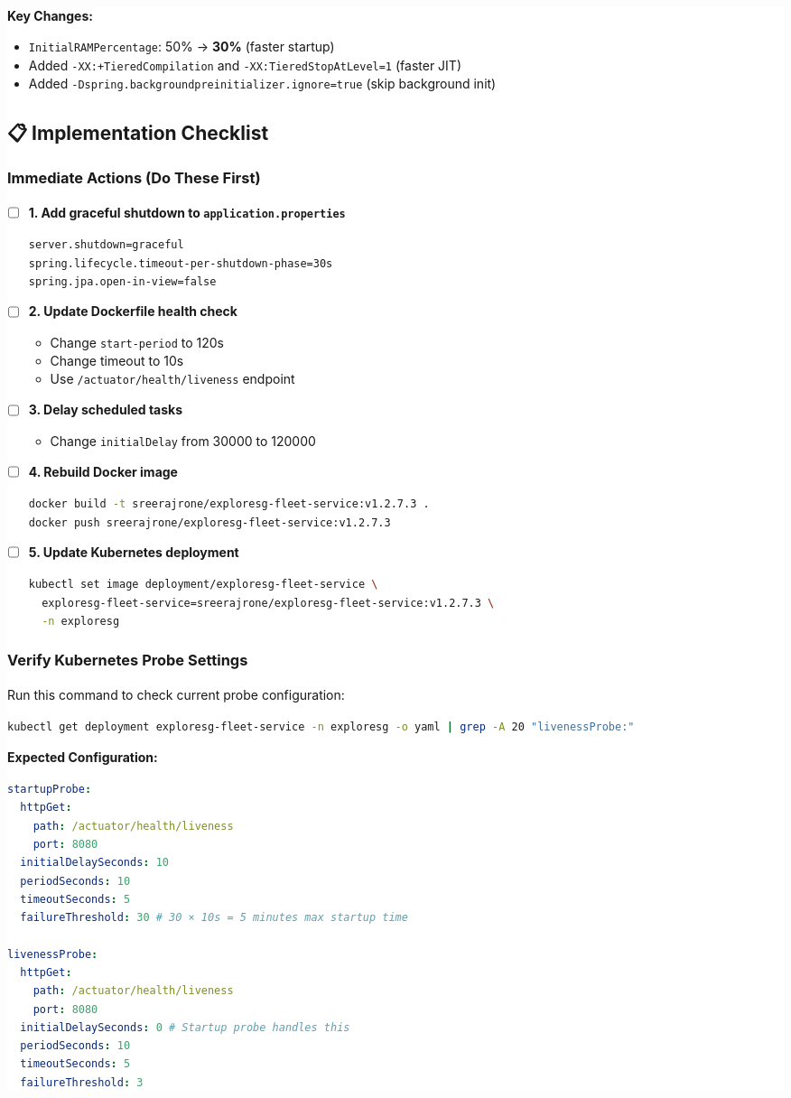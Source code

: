 **Key Changes:**

- `InitialRAMPercentage`: 50% → **30%** (faster startup)
- Added `-XX:+TieredCompilation` and `-XX:TieredStopAtLevel=1` (faster JIT)
- Added `-Dspring.backgroundpreinitializer.ignore=true` (skip background init)

## 📋 Implementation Checklist

### Immediate Actions (Do These First)

- [ ] **1. Add graceful shutdown to `application.properties`**

  ```properties
  server.shutdown=graceful
  spring.lifecycle.timeout-per-shutdown-phase=30s
  spring.jpa.open-in-view=false
  ```

- [ ] **2. Update Dockerfile health check**

  - Change `start-period` to 120s
  - Change timeout to 10s
  - Use `/actuator/health/liveness` endpoint

- [ ] **3. Delay scheduled tasks**

  - Change `initialDelay` from 30000 to 120000

- [ ] **4. Rebuild Docker image**

  ```bash
  docker build -t sreerajrone/exploresg-fleet-service:v1.2.7.3 .
  docker push sreerajrone/exploresg-fleet-service:v1.2.7.3
  ```

- [ ] **5. Update Kubernetes deployment**
  ```bash
  kubectl set image deployment/exploresg-fleet-service \
    exploresg-fleet-service=sreerajrone/exploresg-fleet-service:v1.2.7.3 \
    -n exploresg
  ```

### Verify Kubernetes Probe Settings

Run this command to check current probe configuration:

```bash
kubectl get deployment exploresg-fleet-service -n exploresg -o yaml | grep -A 20 "livenessProbe:"
```

**Expected Configuration:**

```yaml
startupProbe:
  httpGet:
    path: /actuator/health/liveness
    port: 8080
  initialDelaySeconds: 10
  periodSeconds: 10
  timeoutSeconds: 5
  failureThreshold: 30 # 30 × 10s = 5 minutes max startup time

livenessProbe:
  httpGet:
    path: /actuator/health/liveness
    port: 8080
  initialDelaySeconds: 0 # Startup probe handles this
  periodSeconds: 10
  timeoutSeconds: 5
  failureThreshold: 3
```